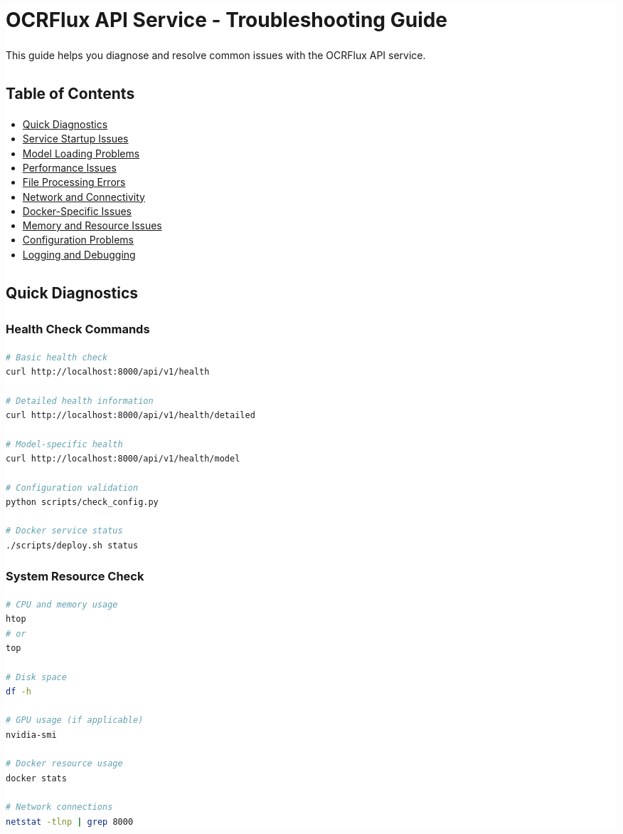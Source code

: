# OCRFlux API Service - Troubleshooting Guide

This guide helps you diagnose and resolve common issues with the OCRFlux API service.

## Table of Contents

- [Quick Diagnostics](#quick-diagnostics)
- [Service Startup Issues](#service-startup-issues)
- [Model Loading Problems](#model-loading-problems)
- [Performance Issues](#performance-issues)
- [File Processing Errors](#file-processing-errors)
- [Network and Connectivity](#network-and-connectivity)
- [Docker-Specific Issues](#docker-specific-issues)
- [Memory and Resource Issues](#memory-and-resource-issues)
- [Configuration Problems](#configuration-problems)
- [Logging and Debugging](#logging-and-debugging)

## Quick Diagnostics

### Health Check Commands

```bash
# Basic health check
curl http://localhost:8000/api/v1/health

# Detailed health information
curl http://localhost:8000/api/v1/health/detailed

# Model-specific health
curl http://localhost:8000/api/v1/health/model

# Configuration validation
python scripts/check_config.py

# Docker service status
./scripts/deploy.sh status
```

### System Resource Check

```bash
# CPU and memory usage
htop
# or
top

# Disk space
df -h

# GPU usage (if applicable)
nvidia-smi

# Docker resource usage
docker stats

# Network connections
netstat -tlnp | grep 8000
```
